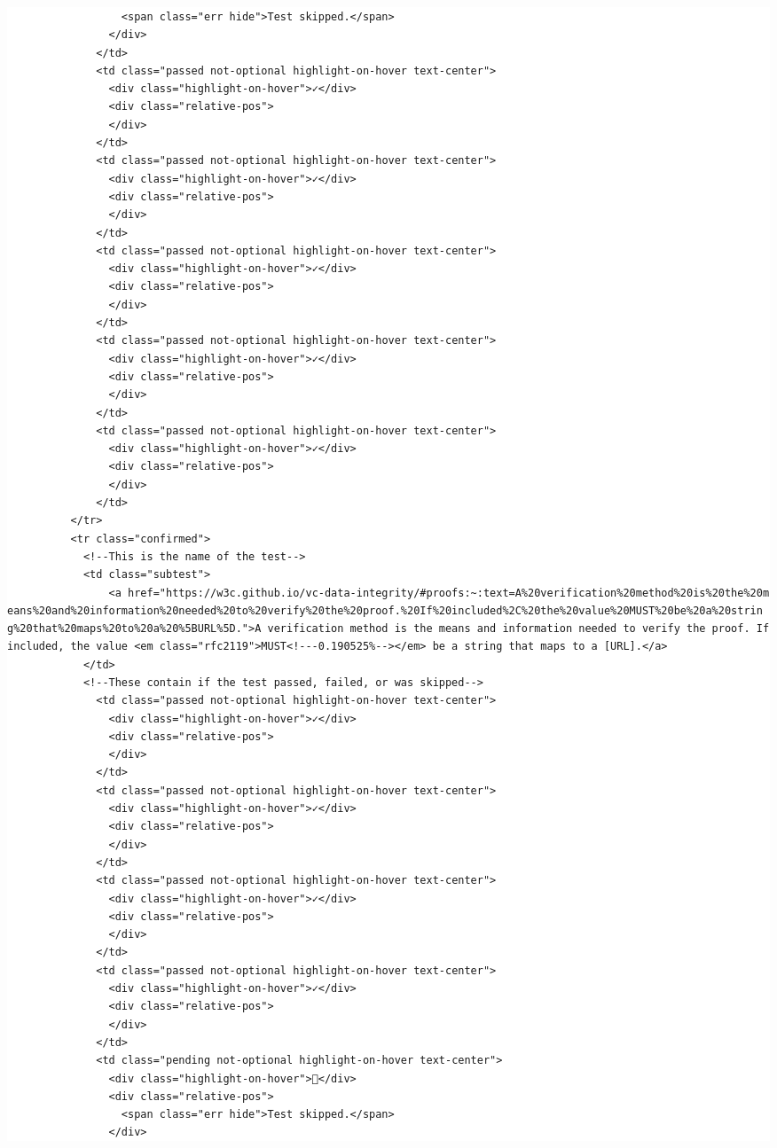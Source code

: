                       <span class="err hide">Test skipped.</span>
                    </div>
                  </td>
                  <td class="passed not-optional highlight-on-hover text-center">
                    <div class="highlight-on-hover">✓</div>
                    <div class="relative-pos">
                    </div>
                  </td>
                  <td class="passed not-optional highlight-on-hover text-center">
                    <div class="highlight-on-hover">✓</div>
                    <div class="relative-pos">
                    </div>
                  </td>
                  <td class="passed not-optional highlight-on-hover text-center">
                    <div class="highlight-on-hover">✓</div>
                    <div class="relative-pos">
                    </div>
                  </td>
                  <td class="passed not-optional highlight-on-hover text-center">
                    <div class="highlight-on-hover">✓</div>
                    <div class="relative-pos">
                    </div>
                  </td>
                  <td class="passed not-optional highlight-on-hover text-center">
                    <div class="highlight-on-hover">✓</div>
                    <div class="relative-pos">
                    </div>
                  </td>
              </tr>
              <tr class="confirmed">
                <!--This is the name of the test-->
                <td class="subtest">
                    <a href="https://w3c.github.io/vc-data-integrity/#proofs:~:text=A%20verification%20method%20is%20the%20means%20and%20information%20needed%20to%20verify%20the%20proof.%20If%20included%2C%20the%20value%20MUST%20be%20a%20string%20that%20maps%20to%20a%20%5BURL%5D.">A verification method is the means and information needed to verify the proof. If included, the value <em class="rfc2119">MUST<!---0.190525%--></em> be a string that maps to a [URL].</a>
                </td>
                <!--These contain if the test passed, failed, or was skipped-->
                  <td class="passed not-optional highlight-on-hover text-center">
                    <div class="highlight-on-hover">✓</div>
                    <div class="relative-pos">
                    </div>
                  </td>
                  <td class="passed not-optional highlight-on-hover text-center">
                    <div class="highlight-on-hover">✓</div>
                    <div class="relative-pos">
                    </div>
                  </td>
                  <td class="passed not-optional highlight-on-hover text-center">
                    <div class="highlight-on-hover">✓</div>
                    <div class="relative-pos">
                    </div>
                  </td>
                  <td class="passed not-optional highlight-on-hover text-center">
                    <div class="highlight-on-hover">✓</div>
                    <div class="relative-pos">
                    </div>
                  </td>
                  <td class="pending not-optional highlight-on-hover text-center">
                    <div class="highlight-on-hover">🚫</div>
                    <div class="relative-pos">
                      <span class="err hide">Test skipped.</span>
                    </div>